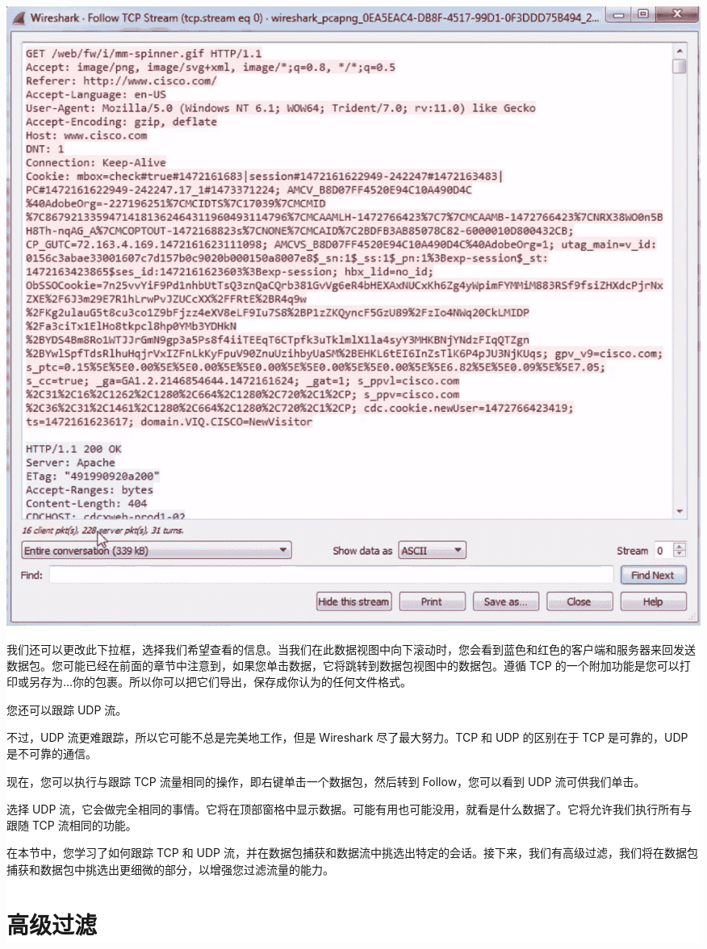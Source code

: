 ![](img/d01f28c6-2ecc-4111-94ff-7af1b7f3a290.png)

我们还可以更改此下拉框，选择我们希望查看的信息。当我们在此数据视图中向下滚动时，您会看到蓝色和红色的客户端和服务器来回发送数据包。您可能已经在前面的章节中注意到，如果您单击数据，它将跳转到数据包视图中的数据包。遵循 TCP 的一个附加功能是您可以打印或另存为...你的包裹。所以你可以把它们导出，保存成你认为的任何文件格式。

您还可以跟踪 UDP 流。

不过，UDP 流更难跟踪，所以它可能不总是完美地工作，但是 Wireshark 尽了最大努力。TCP 和 UDP 的区别在于 TCP 是可靠的，UDP 是不可靠的通信。

现在，您可以执行与跟踪 TCP 流量相同的操作，即右键单击一个数据包，然后转到 Follow，您可以看到 UDP 流可供我们单击。

选择 UDP 流，它会做完全相同的事情。它将在顶部窗格中显示数据。可能有用也可能没用，就看是什么数据了。它将允许我们执行所有与跟随 TCP 流相同的功能。

在本节中，您学习了如何跟踪 TCP 和 UDP 流，并在数据包捕获和数据流中挑选出特定的会话。接下来，我们有高级过滤，我们将在数据包捕获和数据包中挑选出更细微的部分，以增强您过滤流量的能力。

# 高级过滤
